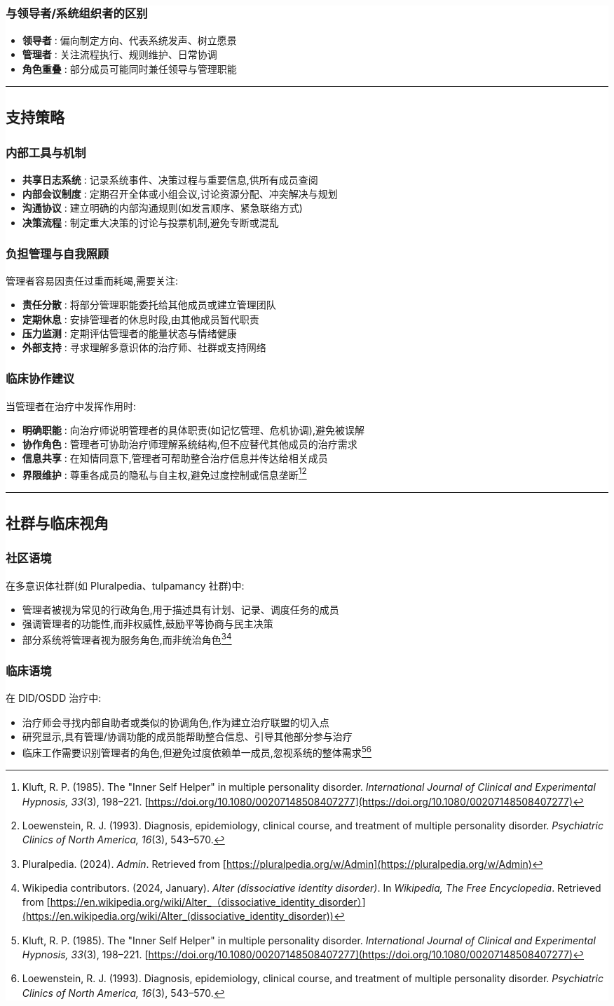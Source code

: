 ### 与领导者/系统组织者的区别

- **领导者** : 偏向制定方向、代表系统发声、树立愿景
- **管理者** : 关注流程执行、规则维护、日常协调
- **角色重叠** : 部分成员可能同时兼任领导与管理职能

---

## 支持策略

### 内部工具与机制

- **共享日志系统** : 记录系统事件、决策过程与重要信息,供所有成员查阅
- **内部会议制度** : 定期召开全体或小组会议,讨论资源分配、冲突解决与规划
- **沟通协议** : 建立明确的内部沟通规则(如发言顺序、紧急联络方式)
- **决策流程** : 制定重大决策的讨论与投票机制,避免专断或混乱

### 负担管理与自我照顾

管理者容易因责任过重而耗竭,需要关注:

- **责任分散** : 将部分管理职能委托给其他成员或建立管理团队
- **定期休息** : 安排管理者的休息时段,由其他成员暂代职责
- **压力监测** : 定期评估管理者的能量状态与情绪健康
- **外部支持** : 寻求理解多意识体的治疗师、社群或支持网络

### 临床协作建议

当管理者在治疗中发挥作用时:

- **明确职能** : 向治疗师说明管理者的具体职责(如记忆管理、危机协调),避免被误解
- **协作角色** : 管理者可协助治疗师理解系统结构,但不应替代其他成员的治疗需求
- **信息共享** : 在知情同意下,管理者可帮助整合治疗信息并传达给相关成员
- **界限维护** : 尊重各成员的隐私与自主权,避免过度控制或信息垄断[^Kluft1985][^Loewenstein1993]

---

## 社群与临床视角

### 社区语境

在多意识体社群(如 Pluralpedia、tulpamancy 社群)中:

- 管理者被视为常见的行政角色,用于描述具有计划、记录、调度任务的成员
- 强调管理者的功能性,而非权威性,鼓励平等协商与民主决策
- 部分系统将管理者视为服务角色,而非统治角色[^PluralpediaAdmin][^AlterWiki]

### 临床语境

在 DID/OSDD 治疗中:

- 治疗师会寻找内部自助者或类似的协调角色,作为建立治疗联盟的切入点
- 研究显示,具有管理/协调功能的成员能帮助整合信息、引导其他部分参与治疗
- 临床工作需要识别管理者的角色,但避免过度依赖单一成员,忽视系统的整体需求[^Kluft1985][^Loewenstein1993]


[^PluralpediaAdmin]: Pluralpedia. (2024). *Admin*. Retrieved from [https://pluralpedia.org/w/Admin](https://pluralpedia.org/w/Admin)
[^AlterWiki]: Wikipedia contributors. (2024, January). *Alter (dissociative identity disorder)*. In *Wikipedia, The Free Encyclopedia*. Retrieved from [https://en.wikipedia.org/wiki/Alter_（dissociative_identity_disorder）](https://en.wikipedia.org/wiki/Alter_(dissociative_identity_disorder))
[^Kluft1985]: Kluft, R. P. (1985). The "Inner Self Helper" in multiple personality disorder. *International Journal of Clinical and Experimental Hypnosis, 33*(3), 198–221. [https://doi.org/10.1080/00207148508407277](https://doi.org/10.1080/00207148508407277)
[^Loewenstein1993]: Loewenstein, R. J. (1993). Diagnosis, epidemiology, clinical course, and treatment of multiple personality disorder. *Psychiatric Clinics of North America, 16*(3), 543–570.
[^管理者-1]: 原文为 sisasystem,来自 Pluralpedia. (2024). *Sisasystem*. Retrieved from [https://pluralpedia.org/w/Sisasystem](https://pluralpedia.org/w/Sisasystem)